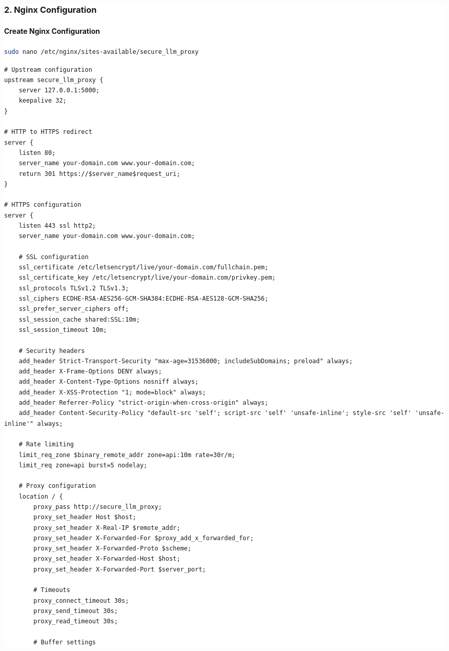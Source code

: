 ### 2. Nginx Configuration

#### Create Nginx Configuration
```bash
sudo nano /etc/nginx/sites-available/secure_llm_proxy
```

```nginx
# Upstream configuration
upstream secure_llm_proxy {
    server 127.0.0.1:5000;
    keepalive 32;
}

# HTTP to HTTPS redirect
server {
    listen 80;
    server_name your-domain.com www.your-domain.com;
    return 301 https://$server_name$request_uri;
}

# HTTPS configuration
server {
    listen 443 ssl http2;
    server_name your-domain.com www.your-domain.com;

    # SSL configuration
    ssl_certificate /etc/letsencrypt/live/your-domain.com/fullchain.pem;
    ssl_certificate_key /etc/letsencrypt/live/your-domain.com/privkey.pem;
    ssl_protocols TLSv1.2 TLSv1.3;
    ssl_ciphers ECDHE-RSA-AES256-GCM-SHA384:ECDHE-RSA-AES128-GCM-SHA256;
    ssl_prefer_server_ciphers off;
    ssl_session_cache shared:SSL:10m;
    ssl_session_timeout 10m;

    # Security headers
    add_header Strict-Transport-Security "max-age=31536000; includeSubDomains; preload" always;
    add_header X-Frame-Options DENY always;
    add_header X-Content-Type-Options nosniff always;
    add_header X-XSS-Protection "1; mode=block" always;
    add_header Referrer-Policy "strict-origin-when-cross-origin" always;
    add_header Content-Security-Policy "default-src 'self'; script-src 'self' 'unsafe-inline'; style-src 'self' 'unsafe-inline'" always;

    # Rate limiting
    limit_req_zone $binary_remote_addr zone=api:10m rate=30r/m;
    limit_req zone=api burst=5 nodelay;

    # Proxy configuration
    location / {
        proxy_pass http://secure_llm_proxy;
        proxy_set_header Host $host;
        proxy_set_header X-Real-IP $remote_addr;
        proxy_set_header X-Forwarded-For $proxy_add_x_forwarded_for;
        proxy_set_header X-Forwarded-Proto $scheme;
        proxy_set_header X-Forwarded-Host $host;
        proxy_set_header X-Forwarded-Port $server_port;
        
        # Timeouts
        proxy_connect_timeout 30s;
        proxy_send_timeout 30s;
        proxy_read_timeout 30s;
        
        # Buffer settings
```